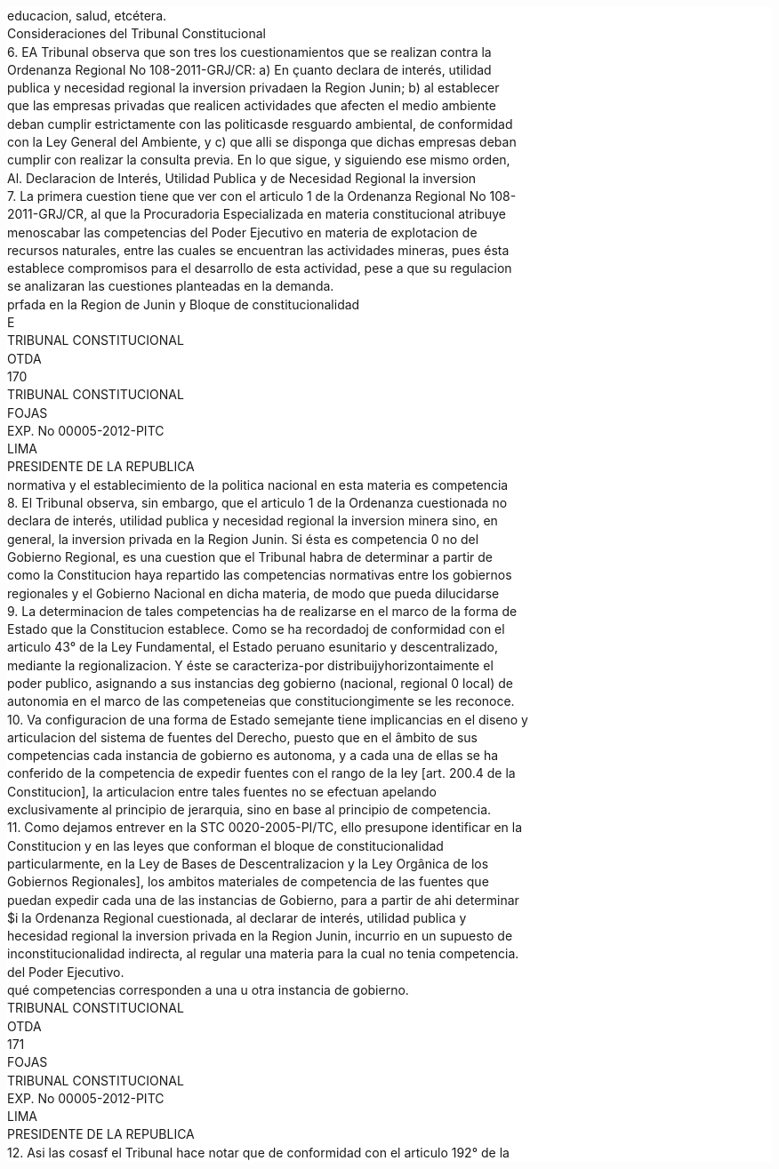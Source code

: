 educacion, salud, etcétera.  
Consideraciones del Tribunal Constitucional  
6. EA Tribunal observa que son tres los cuestionamientos que se realizan contra la  
Ordenanza Regional No 108-2011-GRJ/CR: a) En çuanto declara de interés, utilidad  
publica y necesidad regional la inversion privadaen la Region Junin; b) al establecer  
que las empresas privadas que realicen actividades que afecten el medio ambiente  
deban cumplir estrictamente con las politicasde resguardo ambiental, de conformidad  
con la Ley General del Ambiente, y c) que alli se disponga que dichas empresas deban  
cumplir con realizar la consulta previa. En lo que sigue, y siguiendo ese mismo orden,  
Al. Declaracion de Interés, Utilidad Publica y de Necesidad Regional la inversion  
7. La primera cuestion tiene que ver con el articulo 1 de la Ordenanza Regional No 108-  
2011-GRJ/CR, al que la Procuradoria Especializada en materia constitucional atribuye  
menoscabar las competencias del Poder Ejecutivo en materia de explotacion de  
recursos naturales, entre las cuales se encuentran las actividades mineras, pues ésta  
establece compromisos para el desarrollo de esta actividad, pese a que su regulacion  
se analizaran las cuestiones planteadas en la demanda.  
prfada en la Region de Junin y Bloque de constitucionalidad  
E  
TRIBUNAL CONSTITUCIONAL  
OTDA  
170  
TRIBUNAL CONSTITUCIONAL  
FOJAS  
EXP. No 00005-2012-PITC  
LIMA  
PRESIDENTE DE LA REPUBLICA  
normativa y el establecimiento de la politica nacional en esta materia es competencia  
8. El Tribunal observa, sin embargo, que el articulo 1 de la Ordenanza cuestionada no  
declara de interés, utilidad publica y necesidad regional la inversion minera sino, en  
general, la inversion privada en la Region Junin. Si ésta es competencia 0 no del  
Gobierno Regional, es una cuestion que el Tribunal habra de determinar a partir de  
como la Constitucion haya repartido las competencias normativas entre los gobiernos  
regionales y el Gobierno Nacional en dicha materia, de modo que pueda dilucidarse  
9. La determinacion de tales competencias ha de realizarse en el marco de la forma de  
Estado que la Constitucion establece. Como se ha recordadoj de conformidad con el  
articulo 43° de la Ley Fundamental, el Estado peruano esunitario y descentralizado,  
mediante la regionalizacion. Y éste se caracteriza-por distribuijyhorizontaimente el  
poder publico, asignando a sus instancias deg gobierno (nacional, regional 0 local) de  
autonomia en el marco de las competeneias que constituciongimente se les reconoce.  
10. Va configuracion de una forma de Estado semejante tiene implicancias en el diseno y  
articulacion del sistema de fuentes del Derecho, puesto que en el âmbito de sus  
competencias cada instancia de gobierno es autonoma, y a cada una de ellas se ha  
conferido de la competencia de expedir fuentes con el rango de la ley [art. 200.4 de la  
Constitucion], la articulacion entre tales fuentes no se efectuan apelando  
exclusivamente al principio de jerarquia, sino en base al principio de competencia.  
11. Como dejamos entrever en la STC 0020-2005-PI/TC, ello presupone identificar en la  
Constitucion y en las leyes que conforman el bloque de constitucionalidad  
particularmente, en la Ley de Bases de Descentralizacion y la Ley Orgânica de los  
Gobiernos Regionales], los ambitos materiales de competencia de las fuentes que  
puedan expedir cada una de las instancias de Gobierno, para a partir de ahi determinar  
$i la Ordenanza Regional cuestionada, al declarar de interés, utilidad publica y  
hecesidad regional la inversion privada en la Region Junin, incurrio en un supuesto de  
inconstitucionalidad indirecta, al regular una materia para la cual no tenia competencia.  
del Poder Ejecutivo.  
qué competencias corresponden a una u otra instancia de gobierno.  
TRIBUNAL CONSTITUCIONAL  
OTDA  
171  
FOJAS  
TRIBUNAL CONSTITUCIONAL  
EXP. No 00005-2012-PITC  
LIMA  
PRESIDENTE DE LA REPUBLICA  
12. Asi las cosasf el Tribunal hace notar que de conformidad con el articulo 192° de la  